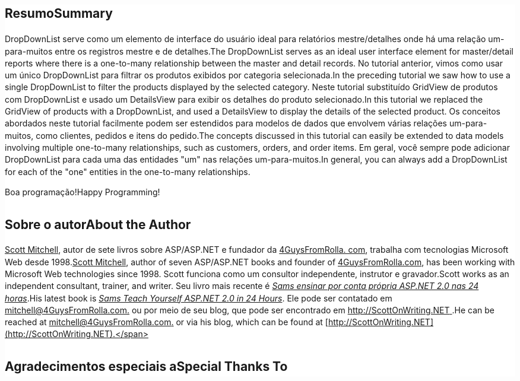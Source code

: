 
## <a name="summary"></a><span data-ttu-id="e1e10-225">Resumo</span><span class="sxs-lookup"><span data-stu-id="e1e10-225">Summary</span></span>

<span data-ttu-id="e1e10-226">DropDownList serve como um elemento de interface do usuário ideal para relatórios mestre/detalhes onde há uma relação um-para-muitos entre os registros mestre e de detalhes.</span><span class="sxs-lookup"><span data-stu-id="e1e10-226">The DropDownList serves as an ideal user interface element for master/detail reports where there is a one-to-many relationship between the master and detail records.</span></span> <span data-ttu-id="e1e10-227">No tutorial anterior, vimos como usar um único DropDownList para filtrar os produtos exibidos por categoria selecionada.</span><span class="sxs-lookup"><span data-stu-id="e1e10-227">In the preceding tutorial we saw how to use a single DropDownList to filter the products displayed by the selected category.</span></span> <span data-ttu-id="e1e10-228">Neste tutorial substituído GridView de produtos com DropDownList e usado um DetailsView para exibir os detalhes do produto selecionado.</span><span class="sxs-lookup"><span data-stu-id="e1e10-228">In this tutorial we replaced the GridView of products with a DropDownList, and used a DetailsView to display the details of the selected product.</span></span> <span data-ttu-id="e1e10-229">Os conceitos abordados neste tutorial facilmente podem ser estendidos para modelos de dados que envolvem várias relações um-para-muitos, como clientes, pedidos e itens do pedido.</span><span class="sxs-lookup"><span data-stu-id="e1e10-229">The concepts discussed in this tutorial can easily be extended to data models involving multiple one-to-many relationships, such as customers, orders, and order items.</span></span> <span data-ttu-id="e1e10-230">Em geral, você sempre pode adicionar DropDownList para cada uma das entidades "um" nas relações um-para-muitos.</span><span class="sxs-lookup"><span data-stu-id="e1e10-230">In general, you can always add a DropDownList for each of the "one" entities in the one-to-many relationships.</span></span>

<span data-ttu-id="e1e10-231">Boa programação!</span><span class="sxs-lookup"><span data-stu-id="e1e10-231">Happy Programming!</span></span>

## <a name="about-the-author"></a><span data-ttu-id="e1e10-232">Sobre o autor</span><span class="sxs-lookup"><span data-stu-id="e1e10-232">About the Author</span></span>

<span data-ttu-id="e1e10-233">[Scott Mitchell](http://www.4guysfromrolla.com/ScottMitchell.shtml), autor de sete livros sobre ASP/ASP.NET e fundador da [4GuysFromRolla. com](http://www.4guysfromrolla.com), trabalha com tecnologias Microsoft Web desde 1998.</span><span class="sxs-lookup"><span data-stu-id="e1e10-233">[Scott Mitchell](http://www.4guysfromrolla.com/ScottMitchell.shtml), author of seven ASP/ASP.NET books and founder of [4GuysFromRolla.com](http://www.4guysfromrolla.com), has been working with Microsoft Web technologies since 1998.</span></span> <span data-ttu-id="e1e10-234">Scott funciona como um consultor independente, instrutor e gravador.</span><span class="sxs-lookup"><span data-stu-id="e1e10-234">Scott works as an independent consultant, trainer, and writer.</span></span> <span data-ttu-id="e1e10-235">Seu livro mais recente é [ *Sams ensinar por conta própria ASP.NET 2.0 nas 24 horas*](https://www.amazon.com/exec/obidos/ASIN/0672327384/4guysfromrollaco).</span><span class="sxs-lookup"><span data-stu-id="e1e10-235">His latest book is [*Sams Teach Yourself ASP.NET 2.0 in 24 Hours*](https://www.amazon.com/exec/obidos/ASIN/0672327384/4guysfromrollaco).</span></span> <span data-ttu-id="e1e10-236">Ele pode ser contatado em [ mitchell@4GuysFromRolla.com.](mailto:mitchell@4GuysFromRolla.com) ou por meio de seu blog, que pode ser encontrado em [ http://ScottOnWriting.NET ](http://ScottOnWriting.NET).</span><span class="sxs-lookup"><span data-stu-id="e1e10-236">He can be reached at [mitchell@4GuysFromRolla.com.](mailto:mitchell@4GuysFromRolla.com) or via his blog, which can be found at [http://ScottOnWriting.NET](http://ScottOnWriting.NET).</span></span>

## <a name="special-thanks-to"></a><span data-ttu-id="e1e10-237">Agradecimentos especiais a</span><span class="sxs-lookup"><span data-stu-id="e1e10-237">Special Thanks To</span></span>
